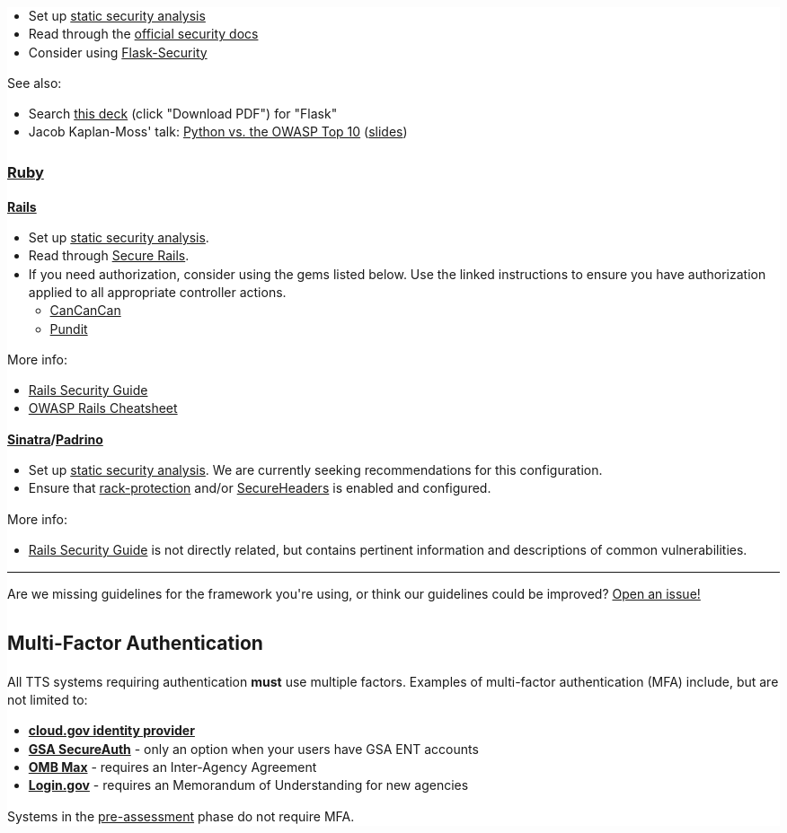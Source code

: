 - Set up [static security analysis](#recommendations-by-language)
- Read through the [official security docs](http://flask.pocoo.org/docs/security/)
- Consider using [Flask-Security](https://pythonhosted.org/Flask-Security/)

See also:

- Search [this deck](https://speakerdeck.com/mpirnat/shiny-lets-be-bad-guys-exploiting-and-mitigating-the-top-10-web-app-vulnerabilities-oscon-2016-edition) (click "Download PDF") for "Flask"
- Jacob Kaplan-Moss' talk: [Python vs. the OWASP Top 10](https://www.youtube.com/watch?v=sra9x44lXgU) ([slides](https://speakerdeck.com/jacobian/python-vs-the-owasp-top-10))

### [Ruby](https://www.ruby-lang.org/)

**[Rails](http://rubyonrails.org/)**

- Set up [static security analysis](#recommendations-by-language).
- Read through [Secure Rails](https://github.com/ankane/secure_rails).
- If you need authorization, consider using the gems listed below. Use the linked instructions to ensure you have authorization applied to all appropriate controller actions.
  - [CanCanCan](https://github.com/CanCanCommunity/cancancan#4-lock-it-down)
  - [Pundit](https://github.com/elabs/pundit#ensuring-policies-and-scopes-are-used)

More info:

- [Rails Security Guide](http://guides.rubyonrails.org/security.html)
- [OWASP Rails Cheatsheet](https://www.owasp.org/index.php/Ruby_on_Rails_Cheatsheet)

**[Sinatra](http://www.sinatrarb.com/)/[Padrino](http://padrinorb.com/)**

- Set up [static security analysis](#recommendations-by-language). We are currently seeking recommendations for this configuration.
- Ensure that [rack-protection](https://github.com/sinatra/rack-protection) and/or [SecureHeaders](https://github.com/twitter/secureheaders) is enabled and configured.

More info:

- [Rails Security Guide](http://guides.rubyonrails.org/security.html) is not directly related, but contains pertinent information and descriptions of common vulnerabilities.

---

Are we missing guidelines for the framework you're using, or think our guidelines could be improved? [Open an issue!](https://github.com/18F/before-you-ship/issues/new)

## Multi-Factor Authentication

All TTS systems requiring authentication **must** use multiple factors. Examples of multi-factor authentication (MFA) include, but are not limited to:

- [**cloud.gov identity provider**](https://cloud.gov/docs/services/cloud-gov-identity-provider/)
- [**GSA SecureAuth**](https://insite.gsa.gov/employee-resources/information-technology/do-it-yourself-self-help/telework-technology/secureauth) - only an option when your users have GSA ENT accounts
- [**OMB Max**](https://max.gov/) - requires an Inter-Agency Agreement
- [**Login.gov**](https://login.gov) - requires an Memorandum of Understanding for new agencies

Systems in the [pre-assessment]({{site.baseurl}}/launching-software/lifecycle/#conditions-for-pre-assessment) phase do not require MFA.
